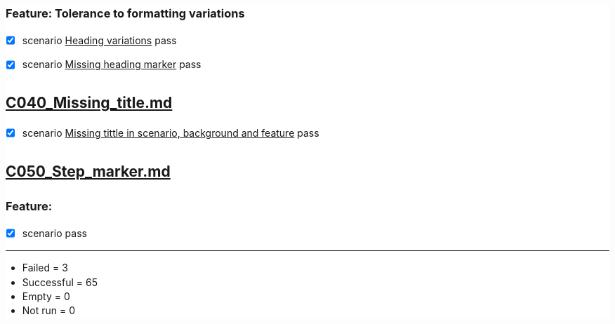   ### Feature: Tolerance to formatting variations  

  - [X] scenario [Heading variations](..\docs\features\C030_Markdown_syntax.md) pass  

  - [X] scenario [Missing heading marker](..\docs\features\C030_Markdown_syntax.md) pass  


## [C040_Missing_title.md](..\docs\features\C040_Missing_title.md)  

  - [X] scenario [Missing tittle in scenario, background and feature](..\docs\features\C040_Missing_title.md) pass  


## [C050_Step_marker.md](..\docs\features\C050_Step_marker.md)  

  ### Feature:   

  - [X] scenario [](..\docs\features\C050_Step_marker.md) pass  


------------------
- Failed     =  3
- Successful =  65
- Empty      =  0
- Not run    =  0
